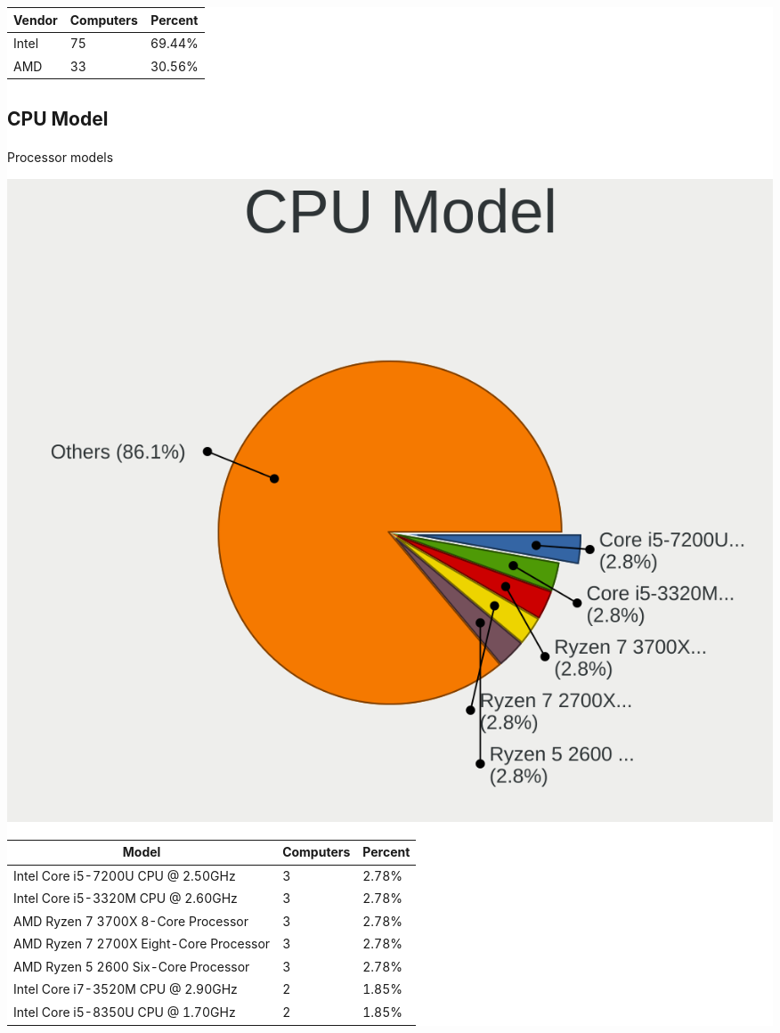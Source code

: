 
| Vendor | Computers | Percent |
|--------|-----------|---------|
| Intel  | 75        | 69.44%  |
| AMD    | 33        | 30.56%  |

CPU Model
---------

Processor models

![CPU Model](./All/images/pie_chart_bsd/cpu_model.svg)


| Model                                        | Computers | Percent |
|----------------------------------------------|-----------|---------|
| Intel Core i5-7200U CPU @ 2.50GHz            | 3         | 2.78%   |
| Intel Core i5-3320M CPU @ 2.60GHz            | 3         | 2.78%   |
| AMD Ryzen 7 3700X 8-Core Processor           | 3         | 2.78%   |
| AMD Ryzen 7 2700X Eight-Core Processor       | 3         | 2.78%   |
| AMD Ryzen 5 2600 Six-Core Processor          | 3         | 2.78%   |
| Intel Core i7-3520M CPU @ 2.90GHz            | 2         | 1.85%   |
| Intel Core i5-8350U CPU @ 1.70GHz            | 2         | 1.85%   |